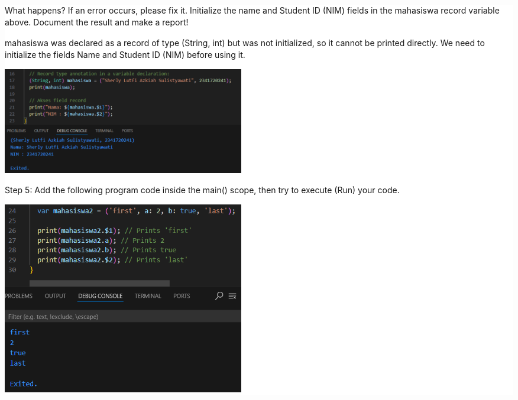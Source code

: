What happens? If an error occurs, please fix it. Initialize the name and Student ID (NIM) fields in the mahasiswa record variable above. Document the result and make a report!

mahasiswa was declared as a record of type (String, int) but was not initialized, so it cannot be printed directly.
We need to initialize the fields Name and Student ID (NIM) before using it.

<img src="img/image22.png" width="400">

Step 5: Add the following program code inside the main() scope, then try to execute (Run) your code.

<img src="img/image23.png" width="400">
